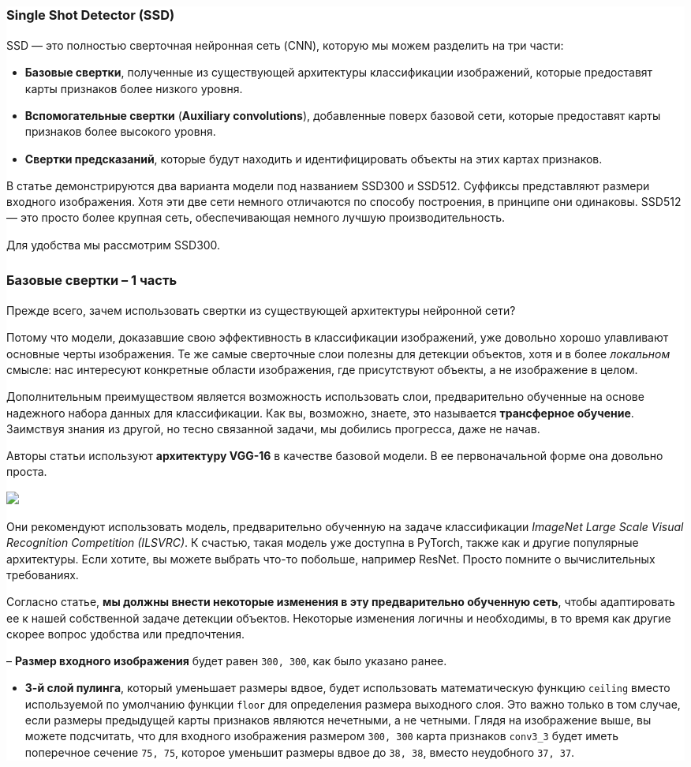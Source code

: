 ### Single Shot Detector (SSD)

SSD — это полностью сверточная нейронная сеть (CNN), которую мы можем разделить на три части:

- __Базовые свертки__, полученные из существующей архитектуры классификации изображений, которые предоставят карты признаков более низкого уровня.

- __Вспомогательные свертки__ (__Auxiliary convolutions__), добавленные поверх базовой сети, которые предоставят карты признаков более высокого уровня.

- __Свертки предсказаний__, которые будут находить и идентифицировать объекты на этих картах признаков.

В статье демонстрируются два варианта модели под названием SSD300 и SSD512. Суффиксы представляют размери входного изображения. Хотя эти две сети немного отличаются по способу построения, в принципе они одинаковы. SSD512 — это просто более крупная сеть, обеспечивающая немного лучшую производительность.

Для удобства мы рассмотрим SSD300.

### Базовые свертки – 1 часть

Прежде всего, зачем использовать свертки из существующей архитектуры нейронной сети?

Потому что модели, доказавшие свою эффективность в классификации изображений, уже довольно хорошо улавливают основные черты изображения. Те же самые сверточные слои полезны для детекции объектов, хотя и в более _локальном_ смысле: нас интересуют конкретные области изображения, где присутствуют объекты, а не изображение в целом.

Дополнительным преимуществом является возможность использовать слои, предварительно обученные на основе надежного набора данных для классификации. Как вы, возможно, знаете, это называется **трансферное обучение**. Заимствуя знания из другой, но тесно связанной задачи, мы добились прогресса, даже не начав.

Авторы статьи используют **архитектуру VGG-16** в качестве базовой модели. В ее первоначальной форме она довольно проста.

![](./img/vgg16.PNG)

Они рекомендуют использовать модель, предварительно обученную на задаче классификации _ImageNet Large Scale Visual Recognition Competition (ILSVRC)_. К счастью, такая модель уже доступна в PyTorch, также как и другие популярные архитектуры. Если хотите, вы можете выбрать что-то побольше, например ResNet. Просто помните о вычислительных требованиях.

Согласно статье, **мы должны внести некоторые изменения в эту предварительно обученную сеть**, чтобы адаптировать ее к нашей собственной задаче детекции объектов. Некоторые изменения логичны и необходимы, в то время как другие скорее вопрос удобства или предпочтения.

– **Размер входного изображения** будет равен `300, 300`, как было указано ранее.

- **3-й слой пулинга**, который уменьшает размеры вдвое, будет использовать математическую функцию `ceiling` вместо используемой по умолчанию функции `floor` для определения размера выходного слоя. Это важно только в том случае, если размеры предыдущей карты признаков являются нечетными, а не четными. Глядя на изображение выше, вы можете подсчитать, что для входного изображения размером `300, 300` карта признаков `conv3_3` будет иметь поперечное сечение `75, 75`, которое уменьшит размеры вдвое до `38, 38`, вместо неудобного `37, 37`.
